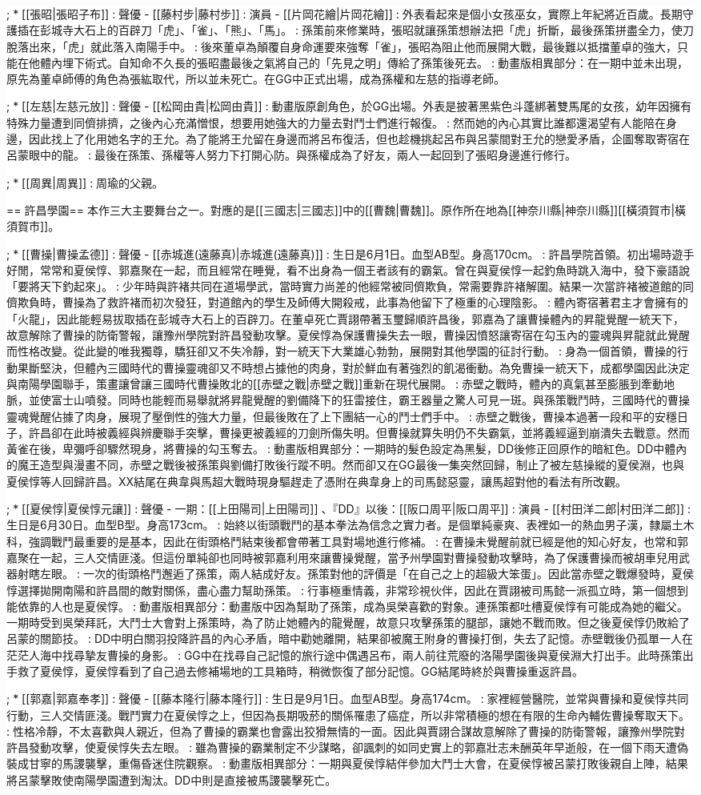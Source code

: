 ; * [[張昭|張昭子布]]
: 聲優 - [[藤村步|藤村步]]
: 演員 - [[片岡花繪|片岡花繪]]
: 外表看起來是個小女孩巫女，實際上年紀將近百歲。長期守護插在彭城寺大石上的百辟刀「虎」、「雀」、「熊」、「馬」。
: 孫策前來修業時，張昭就讓孫策想辦法把「虎」折斷，最後孫策拼盡全力，使刀脫落出來，「虎」就此落入南陽手中。
: 後來董卓為顛覆自身命運要來強奪「雀」，張昭為阻止他而展開大戰，最後難以抵擋董卓的強大，只能在他體內埋下術式。自知命不久長的張昭盡最後之氣將自己的「先見之明」傳給了孫策後死去。
: 動畫版相異部分：在一期中並未出現，原先為董卓師傅的角色為張紘取代，所以並未死亡。在GG中正式出場，成為孫權和左慈的指導老師。

; * [[左慈|左慈元放]]
: 聲優 - [[松岡由貴|松岡由貴]]
: 動畫版原創角色，於GG出場。外表是披著黑紫色斗蓬綁著雙馬尾的女孩，幼年因擁有特殊力量遭到同儕排擠，之後內心充滿憎恨，想要用她強大的力量去對鬥士們進行報復。
: 然而她的內心其實比誰都還渴望有人能陪在身邊，因此找上了化用她名字的王允。為了能將王允留在身邊而將呂布復活，但也趁機挑起呂布與呂蒙間對王允的戀愛矛盾，企圖奪取寄宿在呂蒙眼中的龍。
: 最後在孫策、孫權等人努力下打開心防。與孫權成為了好友，兩人一起回到了張昭身邊進行修行。

; * [[周異|周異]]
: 周瑜的父親。

== 許昌學園== 
本作三大主要舞台之一。對應的是[[三國志|三國志]]中的[[曹魏|曹魏]]。原作所在地為[[神奈川縣|神奈川縣]][[橫須賀市|橫須賀市]]。

; * [[曹操|曹操孟德]]
: 聲優 - [[赤城進(遠藤真)|赤城進(遠藤真)]]
: 生日是6月1日。血型AB型。身高170cm。
: 許昌學院首領。初出場時遊手好閒，常常和夏侯惇、郭嘉聚在一起，而且經常在睡覺，看不出身為一個王者該有的霸氣。曾在與夏侯惇一起釣魚時跳入海中，發下豪語說「要將天下釣起來」。
: 少年時與許褚共同在道場學武，當時實力尚差的他經常被同儕欺負，常需要靠許褚解圍。結果一次當許褚被道館的同儕欺負時，曹操為了救許褚而初次發狂，對道館內的學生及師傅大開殺戒，此事為他留下了極重的心理陰影。
: 體內寄宿著君主才會擁有的「火龍」，因此能輕易拔取插在彭城寺大石上的百辟刀。在董卓死亡賈詡帶著玉璽歸順許昌後，郭嘉為了讓曹操體內的昇龍覺醒一統天下，故意解除了曹操的防衛警報，讓豫州學院對許昌發動攻擊。夏侯惇為保護曹操失去一眼，曹操因憤怒讓寄宿在勾玉內的靈魂與昇龍就此覺醒而性格改變。從此變的唯我獨尊，驕狂卻又不失冷靜，對一統天下大業雄心勃勃，展開對其他學園的征討行動。
: 身為一個首領，曹操的行動果斷堅決，但體內三國時代的曹操靈魂卻又不時想占據他的肉身，對於鮮血有著強烈的飢渴衝動。為免曹操一統天下，成都學園因此決定與南陽學園聯手，策畫讓曾讓三國時代曹操敗北的[[赤壁之戰|赤壁之戰]]重新在現代展開。
: 赤壁之戰時，體內的真氣甚至膨脹到牽動地脈，並使富士山噴發。同時也能輕而易舉就將昇龍覺醒的劉備降下的狂雷接住，霸王器量之驚人可見一斑。與孫策戰鬥時，三國時代的曹操靈魂覺醒佔據了肉身，展現了壓倒性的強大力量，但最後敗在了上下團結一心的鬥士們手中。
: 赤壁之戰後，曹操本過著一段和平的安穩日子，許昌卻在此時被義經與辨慶聯手突擊，曹操更被義經的刀劍所傷失明。但曹操就算失明仍不失霸氣，並將義經逼到崩潰失去戰意。然而黃雀在後，卑彌呼卻驟然現身，將曹操的勾玉奪去。
: 動畫版相異部分：一期時的髮色設定為黑髮，DD後修正回原作的暗紅色。DD中體內的魔王造型與漫畫不同，赤壁之戰後被孫策與劉備打敗後行蹤不明。然而卻又在GG最後一集突然回歸，制止了被左慈操縱的夏侯淵，也與夏侯惇等人回歸許昌。XX結尾在典韋與馬超大戰時現身驅趕走了憑附在典韋身上的司馬懿惡靈，讓馬超對他的看法有所改觀。

; * [[夏侯惇|夏侯惇元讓]]
: 聲優 - 一期：[[上田陽司|上田陽司]] 、『DD』以後：[[阪口周平|阪口周平]]
: 演員 - [[村田洋二郎|村田洋二郎]]
: 生日是6月30日。血型B型。身高173cm。
: 始終以街頭戰鬥的基本拳法為信念之實力者。是個單純豪爽、表裡如一的熱血男子漢，隸屬土木科，強調戰鬥最重要的是基本，因此在街頭格鬥結束後都會帶著工具對場地進行修補。
: 在曹操未覺醒前就已經是他的知心好友，也常和郭嘉聚在一起，三人交情匪淺。但這份單純卻也同時被郭嘉利用來讓曹操覺醒，當予州學園對曹操發動攻擊時，為了保護曹操而被胡車兒用武器射瞎左眼。
: 一次的街頭格鬥邂逅了孫策，兩人結成好友。孫策對他的評價是「在自己之上的超級大笨蛋」。因此當赤壁之戰爆發時，夏侯惇選擇拋開南陽和許昌間的敵對關係，盡心盡力幫助孫策。
: 行事極重情義，非常珍視伙伴，因此在賈詡被司馬懿一派孤立時，第一個想到能依靠的人也是夏侯惇。
: 動畫版相異部分：動畫版中因為幫助了孫策，成為吳榮喜歡的對象。連孫策都吐槽夏侯惇有可能成為她的繼父。一期時受到吳榮拜託，大鬥士大會對上孫策時，為了防止她體內的龍覺醒，故意只攻擊孫策的腿部，讓她不戰而敗。但之後夏侯惇仍敗給了呂蒙的關節技。
: DD中明白關羽投降許昌的內心矛盾，暗中勸她離開，結果卻被魔王附身的曹操打倒，失去了記憶。赤壁戰後仍孤單一人在茫茫人海中找尋摯友曹操的身影。
: GG中在找尋自己記憶的旅行途中偶遇呂布，兩人前往荒廢的洛陽學園後與夏侯淵大打出手。此時孫策出手救了夏侯惇，夏侯惇看到了自己過去修補場地的工具箱時，稍微恢復了部分記憶。GG結尾時終於與曹操重返許昌。

; * [[郭嘉|郭嘉奉孝]]
: 聲優 - [[藤本隆行|藤本隆行]]
: 生日是9月1日。血型AB型。身高174cm。
: 家裡經營醫院，並常與曹操和夏侯惇共同行動，三人交情匪淺。戰鬥實力在夏侯惇之上，但因為長期吸菸的關係罹患了癌症，所以非常積極的想在有限的生命內輔佐曹操奪取天下。
: 性格冷靜，不太喜歡與人親近，但為了曹操的霸業也會露出狡猾無情的一面。因此與賈詡合謀故意解除了曹操的防衛警報，讓豫州學院對許昌發動攻擊，使夏侯惇失去左眼。
: 雖為曹操的霸業制定不少謀略，卻諷刺的如同史實上的郭嘉壯志未酬英年早逝般，在一個下雨天遭偽裝成甘寧的馬謖襲擊，重傷昏迷住院觀察。
: 動畫版相異部分：一期與夏侯惇結伴參加大鬥士大會，在夏侯惇被呂蒙打敗後親自上陣，結果將呂蒙擊敗使南陽學園遭到淘汰。DD中則是直接被馬謖襲擊死亡。
